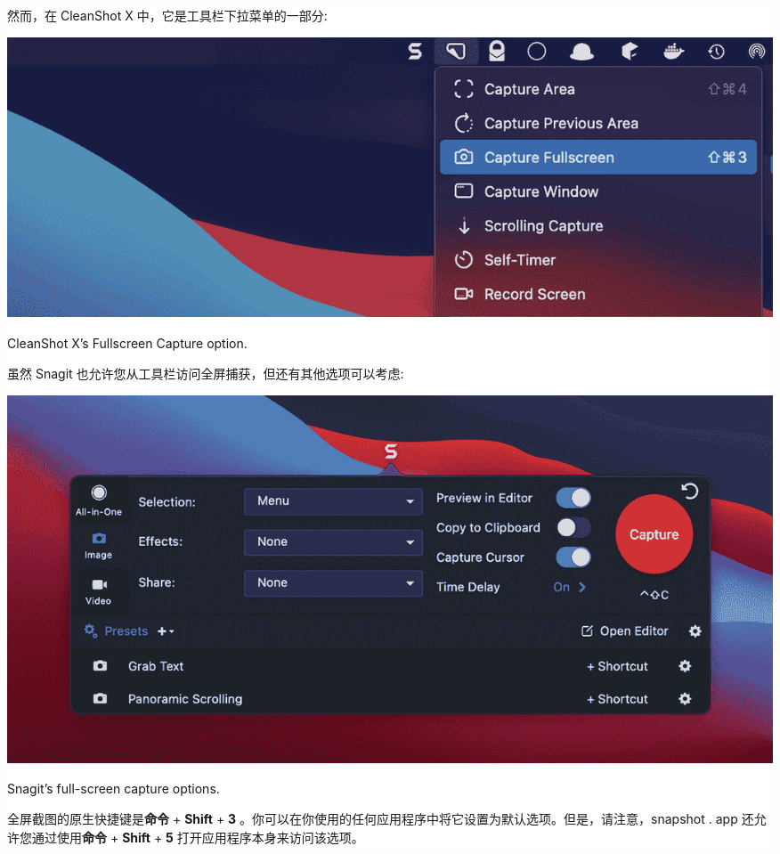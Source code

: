 

然而，在 CleanShot X 中，它是工具栏下拉菜单的一部分:

![CleanShot X’s Fullscreen Capture option.](img/a40f7b00737a3d11ed3c37691023d40a.png "CleanShot X’s Fullscreen Capture option.")

CleanShot X’s Fullscreen Capture option.



虽然 Snagit 也允许您从工具栏访问全屏捕获，但还有其他选项可以考虑:

![Snagit’s full-screen capture options.](img/ffebda5a7b9ee7583858745431dbbb62.png "Snagit’s full-screen capture options.")

Snagit’s full-screen capture options.



全屏截图的原生快捷键是**命令** + **Shift** + **3** 。你可以在你使用的任何应用程序中将它设置为默认选项。但是，请注意，snapshot . app 还允许您通过使用**命令** + **Shift** + **5** 打开应用程序本身来访问该选项。
